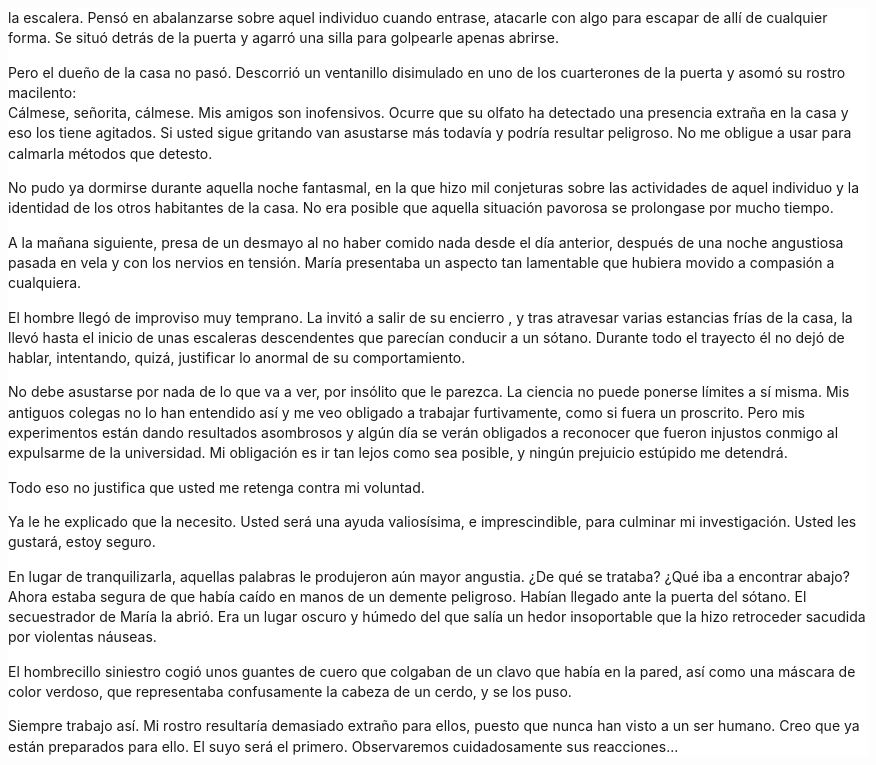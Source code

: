 la escalera. Pensó en abalanzarse sobre aquel individuo cuando entrase,
atacarle con algo para escapar de allí de cualquier forma. Se situó
detrás de la puerta y agarró una silla para golpearle apenas abrirse.

Pero el dueño de la casa no pasó. Descorrió un ventanillo disimulado en
uno de los cuarterones de la puerta y asomó su rostro macilento:  
Cálmese, señorita, cálmese. Mis amigos son inofensivos. Ocurre que su
olfato ha detectado una presencia extraña en la casa y eso los tiene
agitados. Si usted sigue gritando van asustarse más todavía y podría
resultar peligroso. No me obligue a usar para calmarla métodos que
detesto.

No pudo ya dormirse durante aquella noche fantasmal, en la que hizo
mil conjeturas sobre las actividades de aquel individuo y la identidad
de los otros habitantes de la casa. No era posible que aquella
situación pavorosa se prolongase por mucho tiempo.

A la mañana siguiente, presa de un desmayo al no haber comido nada
desde el día anterior, después de una noche angustiosa pasada en vela y
con los nervios en tensión. María presentaba un aspecto tan lamentable
que hubiera movido a compasión a cualquiera.

El hombre llegó de improviso muy temprano. La invitó a salir de su
encierro , y tras atravesar varias estancias frías de la casa, la llevó
hasta el inicio de unas escaleras descendentes que parecían conducir a
un sótano. Durante todo el trayecto él no dejó de hablar, intentando,
quizá, justificar lo anormal de su comportamiento.

No debe asustarse por nada de lo que va a ver, por insólito que le
parezca. La ciencia no puede ponerse límites a sí misma. Mis antiguos
colegas no lo han entendido así y me veo obligado a trabajar
furtivamente, como si fuera un proscrito. Pero mis experimentos están
dando resultados asombrosos y algún día se verán obligados a reconocer
que fueron injustos conmigo al expulsarme de la universidad. Mi
obligación es ir tan lejos como sea posible, y ningún prejuicio
estúpido me detendrá.

Todo eso no justifica que usted me retenga contra mi voluntad.

Ya le he explicado que la necesito. Usted será una ayuda valiosísima,
e imprescindible, para culminar mi investigación. Usted les gustará,
estoy seguro.

En lugar de tranquilizarla, aquellas palabras le produjeron aún
mayor angustia. ¿De qué se trataba? ¿Qué iba a encontrar abajo? Ahora
estaba segura de que había caído en manos de un demente peligroso.
Habían llegado ante la puerta del sótano. El secuestrador de María la
abrió. Era un lugar oscuro y húmedo del que salía un hedor insoportable
que la hizo retroceder sacudida por violentas náuseas.

El hombrecillo siniestro cogió unos guantes de cuero que colgaban de
un clavo que había en la pared, así como una máscara de color verdoso,
que representaba confusamente la cabeza de un cerdo, y se los puso.

Siempre trabajo así. Mi rostro resultaría demasiado extraño para
ellos, puesto que nunca han visto a un ser humano. Creo que ya están
preparados para ello. El suyo será el primero. Observaremos
cuidadosamente sus reacciones...
